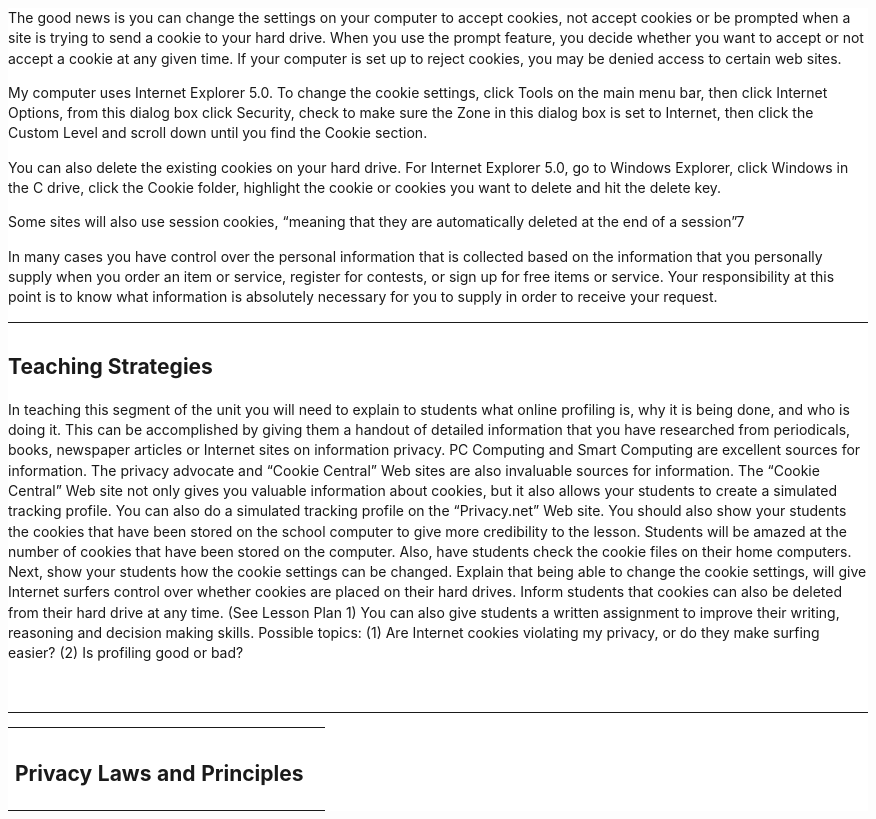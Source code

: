 The good news is you can change the settings on your computer to accept cookies, not accept cookies or be prompted when a site is trying to send a cookie to your hard drive.  When you use the prompt feature, you decide whether you want to accept or not accept a cookie at any given time.  If your computer is set up to reject cookies, you may be denied access to certain web sites.
</p>
<p>
My computer uses Internet Explorer 5.0.  To change the cookie settings, click Tools on the main menu bar, then click Internet Options, from this dialog box click Security, check to make sure the Zone in this dialog box is set to Internet, then click the Custom Level and scroll down until you find the Cookie section.
</p>
<p>
You can also delete the existing cookies on your hard drive.  For Internet Explorer 5.0, go to Windows Explorer, click Windows in the C drive, click the Cookie folder, highlight the cookie or cookies you want to delete and hit the delete key.
</p>
<p>
Some sites will also use session cookies,  “meaning that they are automatically deleted at the end of a session”7
</p>
<p>
In many cases you have control over the personal information that is collected based on the information that you personally supply when you order an item or service, register for contests, or sign up for free items or service.  Your responsibility at this point is to know what information is absolutely necessary for you to supply in order to receive your request.
</p>
<hr/>
<h2>
Teaching Strategies
</h2>
In teaching this segment of the unit you will need to explain to students what online profiling is, why it is being done, and who is doing it.  This can be accomplished by giving them a handout of detailed information that you have researched from periodicals, books, newspaper articles or Internet sites on information privacy.  PC Computing and Smart Computing are excellent sources for information.  The privacy advocate and “Cookie Central” Web sites are also invaluable sources for information.  The “Cookie Central” Web site not only gives you valuable information about cookies, but it also allows your students to create a simulated tracking profile.  You can also do a simulated tracking profile on the “Privacy.net” Web site.  You should also show your students the cookies that have been stored on the school computer to give more credibility to the lesson. Students will be amazed at the number of cookies that have been stored on the computer.  Also, have students check the cookie files on their home computers.  Next, show your students how the cookie settings can be changed.  Explain that being able to change the cookie settings, will give Internet surfers control over whether cookies are placed on their hard drives.  Inform students that cookies can also be deleted from their hard drive at any time. (See Lesson Plan 1) You can also give students a written assignment to improve their writing, reasoning and decision making skills.  Possible topics: (1) Are Internet cookies violating my privacy, or do they make surfing easier?  (2) Is profiling good or bad?
<p>
<font color="#ffffff" style="visibility:hidden;">
____
</font>
</p>
<hr/>
<table border="0">
<tr>
<td>
<h2>
Privacy Laws and Principles
<td>
</td>
</h2>
</td>
</tr>
</table>